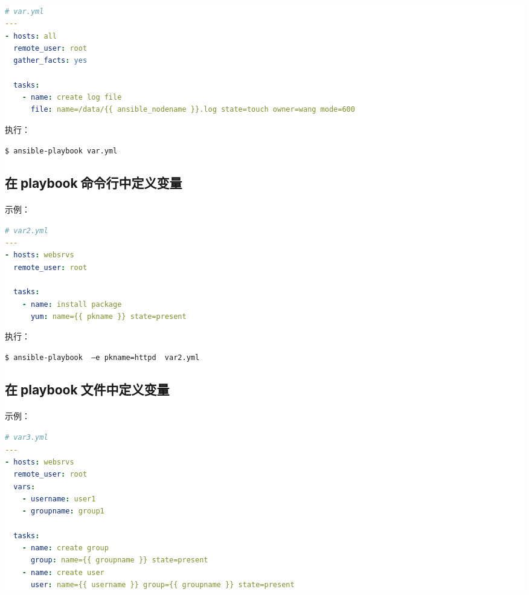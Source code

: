 ```yaml
# var.yml
---
- hosts: all
  remote_user: root
  gather_facts: yes

  tasks:
    - name: create log file
      file: name=/data/{{ ansible_nodename }}.log state=touch owner=wang mode=600
```

执行：

```shell
$ ansible-playbook var.yml
```

## 在 playbook 命令行中定义变量

示例：

```yaml
# var2.yml
---
- hosts: websrvs
  remote_user: root

  tasks:
    - name: install package
      yum: name={{ pkname }} state=present
```

执行：

```shell
$ ansible-playbook  –e pkname=httpd  var2.yml
```

## 在 playbook 文件中定义变量

示例：

```yaml
# var3.yml
---
- hosts: websrvs
  remote_user: root
  vars:
    - username: user1
    - groupname: group1

  tasks:
    - name: create group
      group: name={{ groupname }} state=present
    - name: create user
      user: name={{ username }} group={{ groupname }} state=present
```
